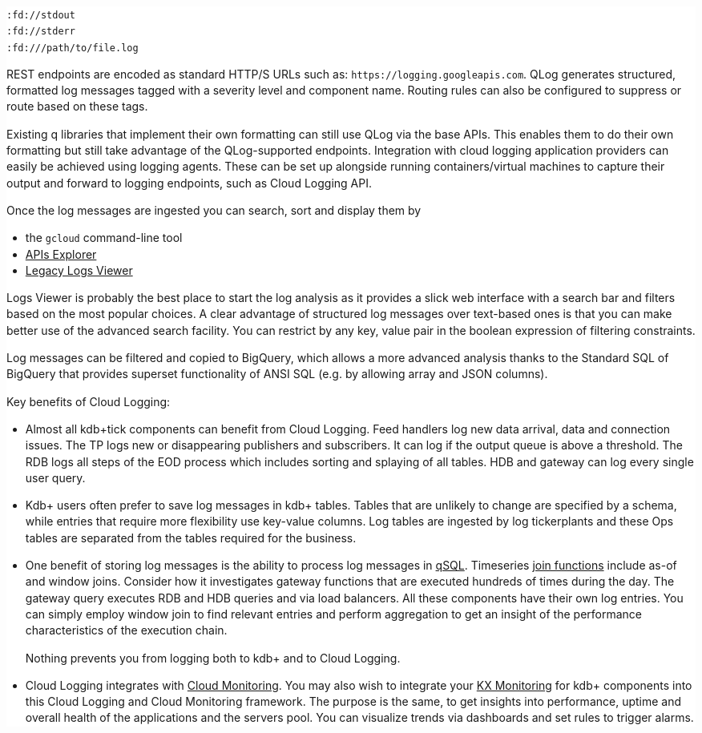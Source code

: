 ```txt
:fd://stdout
:fd://stderr
:fd:///path/to/file.log
```

REST endpoints are encoded as standard HTTP/S URLs such as: `https://logging.googleapis.com`. QLog generates structured, formatted log messages tagged with a severity level and component name. Routing rules can also be configured to suppress or route based on these tags.

Existing q libraries that implement their own formatting can still use QLog via the base APIs. This enables them to do their own formatting but still take advantage of the QLog-supported endpoints. Integration with cloud logging application providers can easily be achieved using logging agents. These can be set up alongside running containers/virtual machines to capture their output and forward to logging endpoints, such as Cloud Logging API.

Once the log messages are ingested you can search, sort and display them by

-   the `gcloud` command-line tool
-   [APIs Explorer](https://cloud.google.com/monitoring/api/apis-explorer)
-   [Legacy Logs Viewer](https://cloud.google.com/logging/docs/view/overview)

Logs Viewer is probably the best place to start the log analysis as it provides a slick web interface with a search bar and filters based on the most popular choices. A clear advantage of structured log messages over text-based ones is that you can make better use of the advanced search facility. You can restrict by any key, value pair in the boolean expression of filtering constraints.

Log messages can be filtered and copied to BigQuery, which allows a more advanced analysis thanks to the Standard SQL of BigQuery that provides superset functionality of ANSI SQL (e.g. by allowing array and JSON columns).

Key benefits of Cloud Logging:

-   Almost all kdb+tick components can benefit from Cloud Logging. Feed handlers log new data arrival, data and connection issues. The TP logs new or disappearing publishers and subscribers. It can log if the output queue is above a threshold. The RDB logs all steps of the EOD process which includes sorting and splaying of all tables. HDB and gateway can log every single user query.

-   Kdb+ users often prefer to save log messages in kdb+ tables. Tables that are unlikely to change are specified by a schema, while entries that require more flexibility use key-value columns. Log tables are ingested by log tickerplants and these Ops tables are separated from the tables required for the business.

-   One benefit of storing log messages is the ability to process log messages in [qSQL](../../basics/qsql.md). Timeseries [join functions](../../basics/joins.md) include as-of and window joins. Consider how it investigates gateway functions that are executed hundreds of times during the day. The gateway query executes RDB and HDB queries and via load balancers. All these components have their own log entries. You can simply employ window join to find relevant entries and perform aggregation to get an insight of the performance characteristics of the execution chain.

    Nothing prevents you from logging both to kdb+ and to Cloud Logging.

-   Cloud Logging integrates with [Cloud Monitoring](https://cloud.google.com/monitoring). You may also wish to integrate your [KX Monitoring](../../devtools.md#kx-monitoring) for kdb+ components into this Cloud Logging and Cloud Monitoring framework. The purpose is the same, to get insights into performance, uptime and overall health of the applications and the servers pool. You can visualize trends via dashboards and set rules to trigger alarms.
